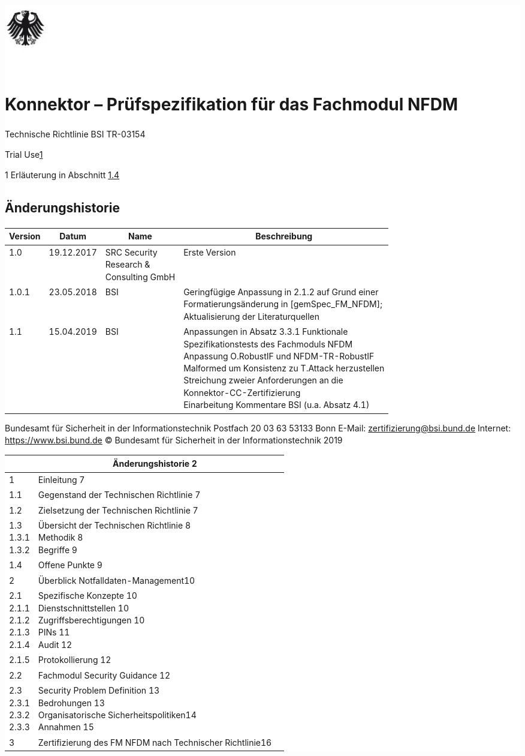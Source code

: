 ![](_page_0_Picture_0.jpeg)

# Konnektor – Prüfspezifikation für das Fachmodul NFDM

Technische Richtlinie BSI TR-03154

Trial Use[1](#page-0-0)

<span id="page-0-0"></span>1 Erläuterung in Abschnitt [1.4](#page-8-0)

## <span id="page-1-0"></span>Änderungshistorie

| Version | Datum      | Name                                          | Beschreibung                                                                                                                                                                                                                                                                                                  |
|---------|------------|-----------------------------------------------|---------------------------------------------------------------------------------------------------------------------------------------------------------------------------------------------------------------------------------------------------------------------------------------------------------------|
| 1.0     | 19.12.2017 | SRC Security<br>Research &<br>Consulting GmbH | Erste Version                                                                                                                                                                                                                                                                                                 |
| 1.0.1   | 23.05.2018 | BSI                                           | Geringfügige Anpassung in 2.1.2 auf Grund einer<br>Formatierungsänderung in [gemSpec_FM_NFDM];<br>Aktualisierung der Literaturquellen                                                                                                                                                                         |
| 1.1     | 15.04.2019 | BSI                                           | Anpassungen in Absatz 3.3.1 Funktionale<br>Spezifikationstests des Fachmoduls NFDM<br>Anpassung O.RobustIF und NFDM-TR-RobustIF<br>Malformed um Konsistenz zu T.Attack herzustellen<br>Streichung zweier Anforderungen an die<br>Konnektor-CC-Zertifizierung<br>Einarbeitung Kommentare BSI (u.a. Absatz 4.1) |

Bundesamt für Sicherheit in der Informationstechnik Postfach 20 03 63 53133 Bonn E-Mail: zertifizierung@bsi.bund.de Internet: https://www.bsi.bund.de © Bundesamt für Sicherheit in der Informationstechnik 2019

|                                                  | Änderungshistorie 2                                                                                                                                                                                                       |  |
|--------------------------------------------------|---------------------------------------------------------------------------------------------------------------------------------------------------------------------------------------------------------------------------|--|
| 1                                                | Einleitung 7                                                                                                                                                                                                              |  |
| 1.1                                              | Gegenstand der Technischen Richtlinie 7                                                                                                                                                                                   |  |
| 1.2                                              | Zielsetzung der Technischen Richtlinie 7                                                                                                                                                                                  |  |
| 1.3<br>1.3.1<br>1.3.2                            | Übersicht der Technischen Richtlinie 8<br>Methodik 8<br>Begriffe 9                                                                                                                                                        |  |
| 1.4                                              | Offene Punkte 9                                                                                                                                                                                                           |  |
| 2                                                | Überblick Notfalldaten-Management10                                                                                                                                                                                       |  |
| 2.1<br>2.1.1<br>2.1.2<br>2.1.3<br>2.1.4          | Spezifische Konzepte 10<br>Dienstschnittstellen 10<br>Zugriffsberechtigungen 10<br>PINs 11<br>Audit 12                                                                                                                    |  |
| 2.1.5                                            | Protokollierung 12                                                                                                                                                                                                        |  |
| 2.2                                              | Fachmodul Security Guidance 12                                                                                                                                                                                            |  |
| 2.3<br>2.3.1<br>2.3.2<br>2.3.3                   | Security Problem Definition 13<br>Bedrohungen 13<br>Organisatorische Sicherheitspolitiken14<br>Annahmen 15                                                                                                                |  |
| 3                                                | Zertifizierung des FM NFDM nach Technischer Richtlinie16                                                                                                                                                                  |  |
